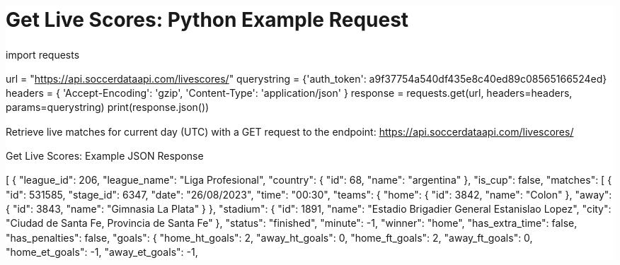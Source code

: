 
                            

# Get Live Scores: Python Example Request
import requests

url = "https://api.soccerdataapi.com/livescores/"
querystring = {'auth_token': a9f37754a540df435e8c40ed89c08565166524ed}
headers = {
    'Accept-Encoding': 'gzip',
    'Content-Type': 'application/json'
}
response = requests.get(url, headers=headers, params=querystring)
print(response.json())
                

            
Retrieve live matches for current day (UTC) with a GET request to the endpoint:
https://api.soccerdataapi.com/livescores/


                

Get Live Scores: Example JSON Response

[
    {
        "league_id": 206,
        "league_name": "Liga Profesional",
        "country": {
            "id": 68,
            "name": "argentina"
        },
        "is_cup": false,
        "matches": [
            {
                "id": 531585,
                "stage_id": 6347,
                "date": "26/08/2023",
                "time": "00:30",
                "teams": {
                    "home": {
                        "id": 3842,
                        "name": "Colon"
                    },
                    "away": {
                        "id": 3843,
                        "name": "Gimnasia La Plata"
                    }
                },
                "stadium": {
                    "id": 1891,
                    "name": "Estadio Brigadier General Estanislao Lopez",
                    "city": "Ciudad de Santa Fe, Provincia de Santa Fe"
                },
                "status": "finished",
                "minute": -1,
                "winner": "home",
                "has_extra_time": false,
                "has_penalties": false,
                "goals": {
                    "home_ht_goals": 2,
                    "away_ht_goals": 0,
                    "home_ft_goals": 2,
                    "away_ft_goals": 0,
                    "home_et_goals": -1,
                    "away_et_goals": -1,